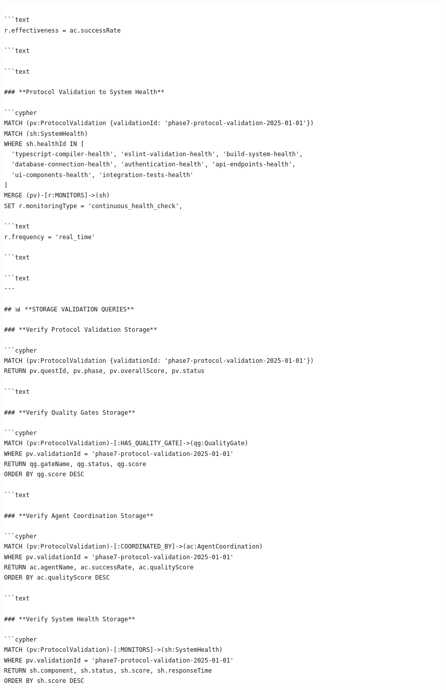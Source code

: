 ```cypher

```text
r.effectiveness = ac.successRate

```text

```text

### **Protocol Validation to System Health**

```cypher
MATCH (pv:ProtocolValidation {validationId: 'phase7-protocol-validation-2025-01-01'})
MATCH (sh:SystemHealth)
WHERE sh.healthId IN [
  'typescript-compiler-health', 'eslint-validation-health', 'build-system-health',
  'database-connection-health', 'authentication-health', 'api-endpoints-health',
  'ui-components-health', 'integration-tests-health'
]
MERGE (pv)-[r:MONITORS]->(sh)
SET r.monitoringType = 'continuous_health_check',

```text
r.frequency = 'real_time'

```text

```text
---

## 📊 **STORAGE VALIDATION QUERIES**

### **Verify Protocol Validation Storage**

```cypher
MATCH (pv:ProtocolValidation {validationId: 'phase7-protocol-validation-2025-01-01'})
RETURN pv.questId, pv.phase, pv.overallScore, pv.status

```text

### **Verify Quality Gates Storage**

```cypher
MATCH (pv:ProtocolValidation)-[:HAS_QUALITY_GATE]->(qg:QualityGate)
WHERE pv.validationId = 'phase7-protocol-validation-2025-01-01'
RETURN qg.gateName, qg.status, qg.score
ORDER BY qg.score DESC

```text

### **Verify Agent Coordination Storage**

```cypher
MATCH (pv:ProtocolValidation)-[:COORDINATED_BY]->(ac:AgentCoordination)
WHERE pv.validationId = 'phase7-protocol-validation-2025-01-01'
RETURN ac.agentName, ac.successRate, ac.qualityScore
ORDER BY ac.qualityScore DESC

```text

### **Verify System Health Storage**

```cypher
MATCH (pv:ProtocolValidation)-[:MONITORS]->(sh:SystemHealth)
WHERE pv.validationId = 'phase7-protocol-validation-2025-01-01'
RETURN sh.component, sh.status, sh.score, sh.responseTime
ORDER BY sh.score DESC
```